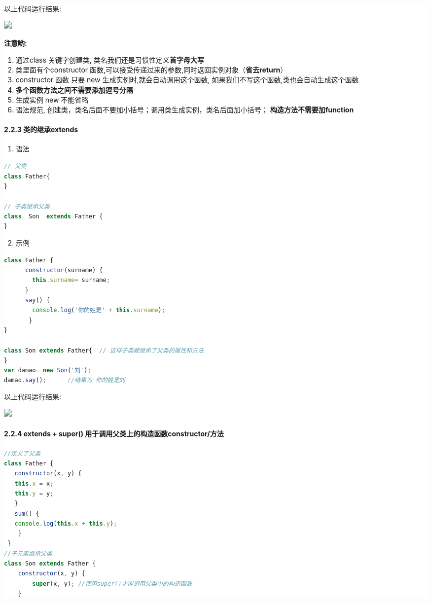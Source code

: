  以上代码运行结果:

![](images/img5.png)

**注意哟:**

1. 通过class 关键字创建类, 类名我们还是习惯性定义**首字母大写**
2. 类里面有个constructor 函数,可以接受传递过来的参数,同时返回实例对象（**省去return**）
3. constructor 函数 只要 new 生成实例时,就会自动调用这个函数, 如果我们不写这个函数,类也会自动生成这个函数
4. **多个函数方法之间不需要添加逗号分隔**
5. 生成实例 new 不能省略
6. 语法规范, 创建类，类名后面不要加小括号；调用类生成实例，类名后面加小括号； **构造方法不需要加function**



#### 2.2.3 类的继承extends

1. 语法

```js
// 父类
class Father{   
} 

// 子类继承父类
class  Son  extends Father {  
}       
```

2. 示例

```js
class Father {
      constructor(surname) {
        this.surname= surname;
      }
      say() {
        console.log('你的姓是' + this.surname);
       }
}

class Son extends Father{  // 这样子类就继承了父类的属性和方法
}
var damao= new Son('刘');
damao.say();      //结果为 你的姓是刘
```

以上代码运行结果:

![](images/img6.png)

#### 2.2.4 extends + super() 用于调用父类上的构造函数constructor/方法

```js
//定义了父类
class Father {
   constructor(x, y) {
   this.x = x;
   this.y = y;
   }
   sum() {
   console.log(this.x + this.y);
	}
 }
//子元素继承父类
class Son extends Father {
    constructor(x, y) {
        super(x, y); //使用super()才能调用父类中的构造函数
    }
```